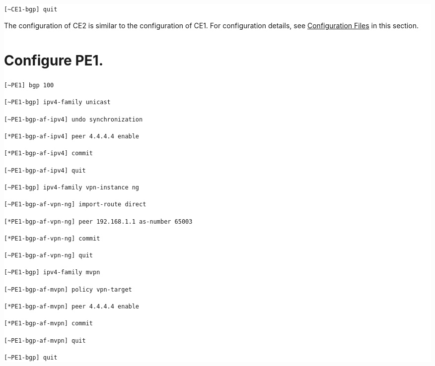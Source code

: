   ```
   ```
   ```
   [~CE1-bgp] quit
   ```
   
   The configuration of CE2 is similar to the configuration of CE1. For configuration details, see [Configuration Files](#EN-US_TASK_0000001270193573__example567286690214042) in this section.
   
   # Configure PE1.
   
   ```
   [~PE1] bgp 100
   ```
   ```
   [~PE1-bgp] ipv4-family unicast
   ```
   ```
   [~PE1-bgp-af-ipv4] undo synchronization
   ```
   ```
   [*PE1-bgp-af-ipv4] peer 4.4.4.4 enable
   ```
   ```
   [*PE1-bgp-af-ipv4] commit
   ```
   ```
   [~PE1-bgp-af-ipv4] quit
   ```
   ```
   [~PE1-bgp] ipv4-family vpn-instance ng
   ```
   ```
   [~PE1-bgp-af-vpn-ng] import-route direct
   ```
   ```
   [*PE1-bgp-af-vpn-ng] peer 192.168.1.1 as-number 65003
   ```
   ```
   [*PE1-bgp-af-vpn-ng] commit
   ```
   ```
   [~PE1-bgp-af-vpn-ng] quit
   ```
   ```
   [~PE1-bgp] ipv4-family mvpn
   ```
   ```
   [~PE1-bgp-af-mvpn] policy vpn-target
   ```
   ```
   [*PE1-bgp-af-mvpn] peer 4.4.4.4 enable
   ```
   ```
   [*PE1-bgp-af-mvpn] commit
   ```
   ```
   [~PE1-bgp-af-mvpn] quit
   ```
   ```
   [~PE1-bgp] quit
   ```
   